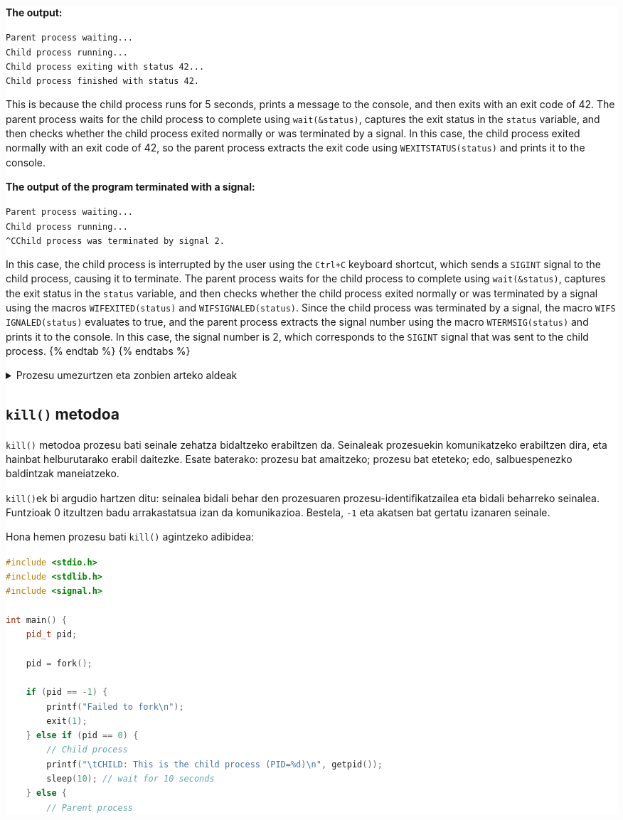 **The output:**

```
Parent process waiting...
Child process running...
Child process exiting with status 42...
Child process finished with status 42.
```

This is because the child process runs for 5 seconds, prints a message to the console, and then exits with an exit code of 42. The parent process waits for the child process to complete using `wait(&status)`, captures the exit status in the `status` variable, and then checks whether the child process exited normally or was terminated by a signal. In this case, the child process exited normally with an exit code of 42, so the parent process extracts the exit code using `WEXITSTATUS(status)` and prints it to the console.

**The output of the program terminated with a signal:**

```
Parent process waiting...
Child process running...
^CChild process was terminated by signal 2.
```

In this case, the child process is interrupted by the user using the `Ctrl+C` keyboard shortcut, which sends a `SIGINT` signal to the child process, causing it to terminate. The parent process waits for the child process to complete using `wait(&status)`, captures the exit status in the `status` variable, and then checks whether the child process exited normally or was terminated by a signal using the macros `WIFEXITED(status)` and `WIFSIGNALED(status)`. Since the child process was terminated by a signal, the macro `WIFSIGNALED(status)` evaluates to true, and the parent process extracts the signal number using the macro `WTERMSIG(status)` and prints it to the console. In this case, the signal number is 2, which corresponds to the `SIGINT` signal that was sent to the child process.
{% endtab %}
{% endtabs %}

<details><summary>Prozesu umezurtzen eta zonbien arteko aldeak</summary></details>

## `kill()` metodoa

`kill()` metodoa prozesu bati seinale zehatza bidaltzeko erabiltzen da. Seinaleak prozesuekin komunikatzeko erabiltzen dira, eta hainbat helburutarako erabil daitezke. Esate baterako: prozesu bat amaitzeko; prozesu bat eteteko; edo, salbuespenezko baldintzak maneiatzeko.

`kill()`ek bi argudio hartzen ditu: seinalea bidali behar den prozesuaren prozesu-identifikatzailea eta bidali beharreko seinalea. Funtzioak 0 itzultzen badu arrakastatsua izan da komunikazioa. Bestela, `-1` eta akatsen bat gertatu izanaren seinale.

Hona hemen prozesu bati `kill()` agintzeko adibidea:

```cpp
#include <stdio.h>
#include <stdlib.h>
#include <signal.h>

int main() {
    pid_t pid;

    pid = fork();

    if (pid == -1) {
        printf("Failed to fork\n");
        exit(1);
    } else if (pid == 0) {
        // Child process
        printf("\tCHILD: This is the child process (PID=%d)\n", getpid());
        sleep(10); // wait for 10 seconds
    } else {
        // Parent process
```
